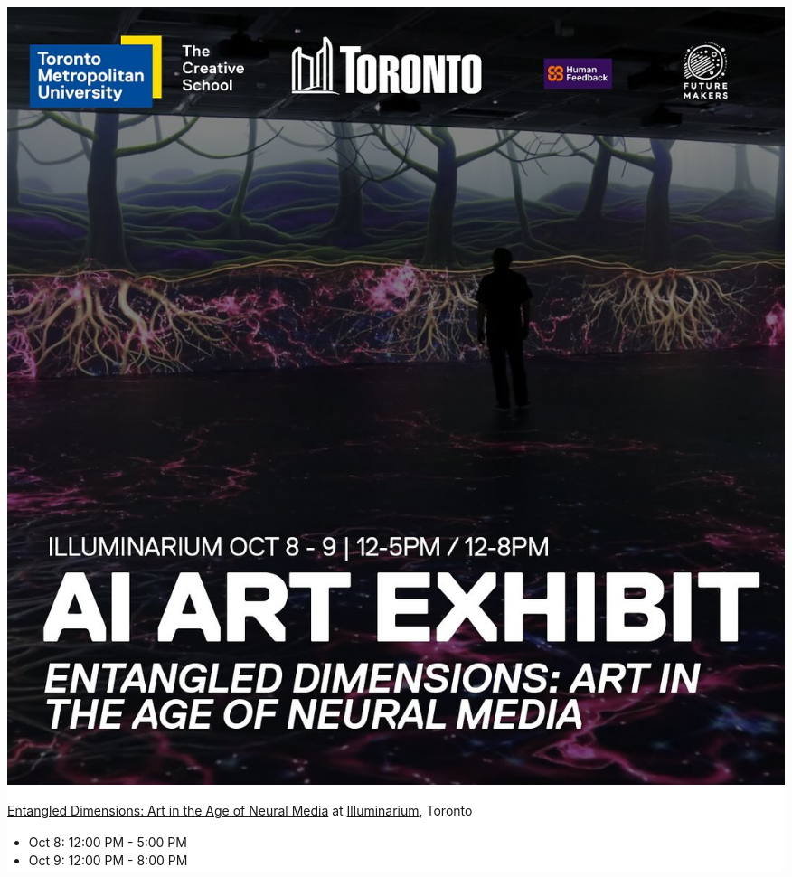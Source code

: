 [![illuminarium](img/illuminarium.jpg)](https://www.instagram.com/p/DAjS88aSAlT/?fbclid=IwY2xjawFo4KtleHRuA2FlbQIxMAABHQI92JyX-yxVum1eUtR5RRSeETmgu2OIj3BLExtiknkv4oTbeMeXuqPf0g_aem_NHutBsopKfT8WwBFJ2V79A&img_index=1)

[Entangled Dimensions: Art in the Age of Neural Media](https://www.eventbrite.ca/e/entangled-dimensions-art-in-the-age-of-neural-media-tickets-1034058876937#:~:text=Presented%20by%20Future%20Makers%20in,digital%20and%20neural%20media%20art.) at [Illuminarium](https://www.google.com/maps/place/Illuminarium+Toronto/@43.64993,-79.3631862,17z/data=!3m1!4b1!4m6!3m5!1s0x89d4cb80a6a8c87b:0x2c884e51f04efab!8m2!3d43.64993!4d-79.3606059!16s%2Fg%2F11svk7p37t?entry=tts&g_ep=EgoyMDI0MDkyNS4wKgBIAVAD), Toronto
- Oct 8: 12:00 PM - 5:00 PM
- Oct 9: 12:00 PM - 8:00 PM
 